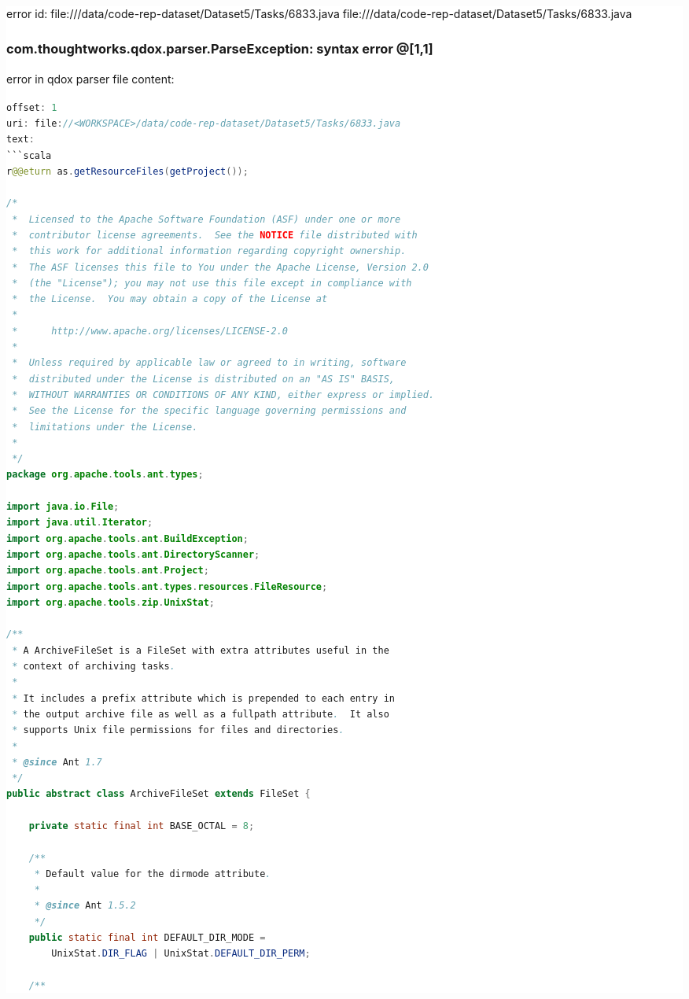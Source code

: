 error id: file://<WORKSPACE>/data/code-rep-dataset/Dataset5/Tasks/6833.java
file://<WORKSPACE>/data/code-rep-dataset/Dataset5/Tasks/6833.java
### com.thoughtworks.qdox.parser.ParseException: syntax error @[1,1]

error in qdox parser
file content:
```java
offset: 1
uri: file://<WORKSPACE>/data/code-rep-dataset/Dataset5/Tasks/6833.java
text:
```scala
r@@eturn as.getResourceFiles(getProject());

/*
 *  Licensed to the Apache Software Foundation (ASF) under one or more
 *  contributor license agreements.  See the NOTICE file distributed with
 *  this work for additional information regarding copyright ownership.
 *  The ASF licenses this file to You under the Apache License, Version 2.0
 *  (the "License"); you may not use this file except in compliance with
 *  the License.  You may obtain a copy of the License at
 *
 *      http://www.apache.org/licenses/LICENSE-2.0
 *
 *  Unless required by applicable law or agreed to in writing, software
 *  distributed under the License is distributed on an "AS IS" BASIS,
 *  WITHOUT WARRANTIES OR CONDITIONS OF ANY KIND, either express or implied.
 *  See the License for the specific language governing permissions and
 *  limitations under the License.
 *
 */
package org.apache.tools.ant.types;

import java.io.File;
import java.util.Iterator;
import org.apache.tools.ant.BuildException;
import org.apache.tools.ant.DirectoryScanner;
import org.apache.tools.ant.Project;
import org.apache.tools.ant.types.resources.FileResource;
import org.apache.tools.zip.UnixStat;

/**
 * A ArchiveFileSet is a FileSet with extra attributes useful in the
 * context of archiving tasks.
 *
 * It includes a prefix attribute which is prepended to each entry in
 * the output archive file as well as a fullpath attribute.  It also
 * supports Unix file permissions for files and directories.
 *
 * @since Ant 1.7
 */
public abstract class ArchiveFileSet extends FileSet {

    private static final int BASE_OCTAL = 8;

    /**
     * Default value for the dirmode attribute.
     *
     * @since Ant 1.5.2
     */
    public static final int DEFAULT_DIR_MODE =
        UnixStat.DIR_FLAG | UnixStat.DEFAULT_DIR_PERM;

    /**
```